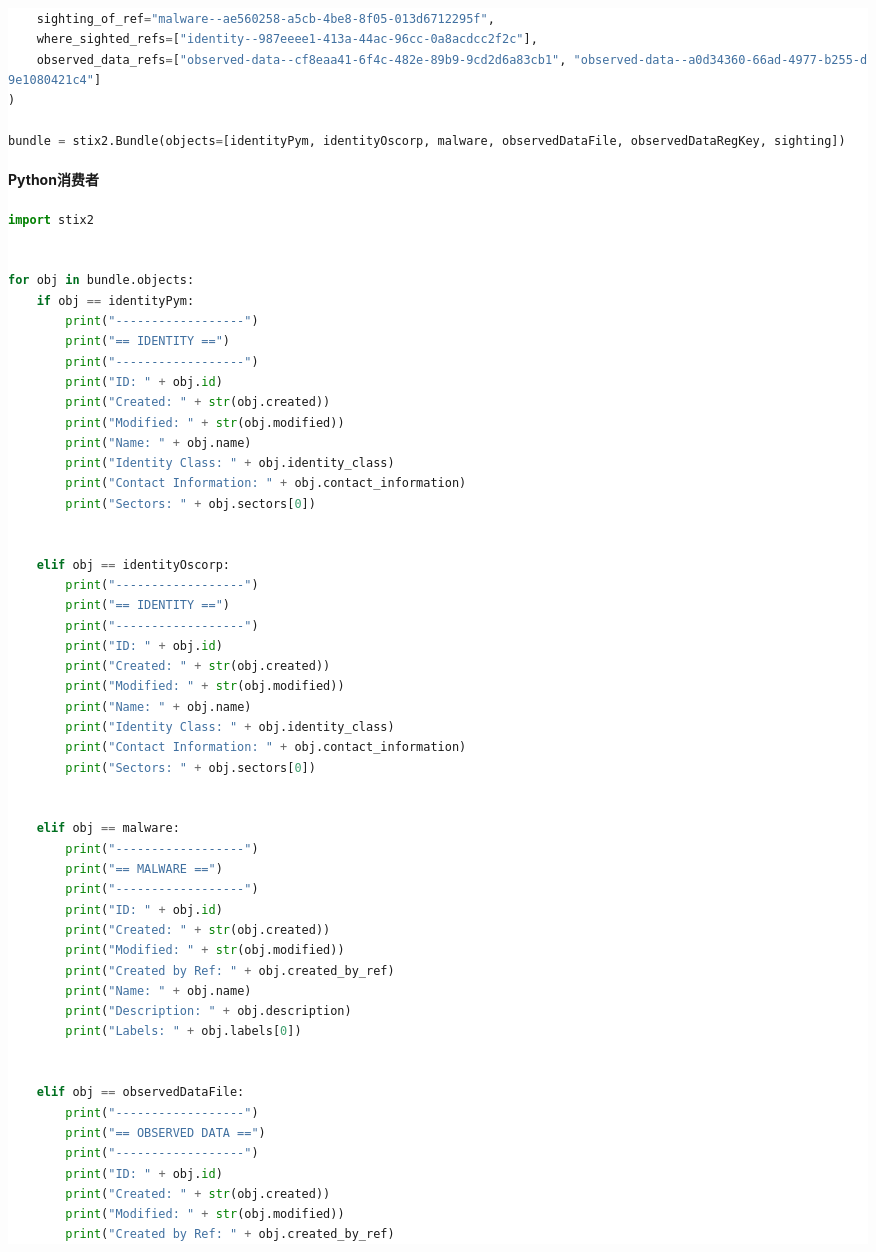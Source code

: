 ```python
    sighting_of_ref="malware--ae560258-a5cb-4be8-8f05-013d6712295f",
    where_sighted_refs=["identity--987eeee1-413a-44ac-96cc-0a8acdcc2f2c"],
    observed_data_refs=["observed-data--cf8eaa41-6f4c-482e-89b9-9cd2d6a83cb1", "observed-data--a0d34360-66ad-4977-b255-d9e1080421c4"]
)

bundle = stix2.Bundle(objects=[identityPym, identityOscorp, malware, observedDataFile, observedDataRegKey, sighting])
```

#### Python消费者

```python
import stix2


for obj in bundle.objects:
    if obj == identityPym:
        print("------------------")
        print("== IDENTITY ==")
        print("------------------")
        print("ID: " + obj.id)
        print("Created: " + str(obj.created))
        print("Modified: " + str(obj.modified))
        print("Name: " + obj.name)
        print("Identity Class: " + obj.identity_class)
        print("Contact Information: " + obj.contact_information)
        print("Sectors: " + obj.sectors[0])


    elif obj == identityOscorp:
        print("------------------")
        print("== IDENTITY ==")
        print("------------------")
        print("ID: " + obj.id)
        print("Created: " + str(obj.created))
        print("Modified: " + str(obj.modified))
        print("Name: " + obj.name)
        print("Identity Class: " + obj.identity_class)
        print("Contact Information: " + obj.contact_information)
        print("Sectors: " + obj.sectors[0])


    elif obj == malware:
        print("------------------")
        print("== MALWARE ==")
        print("------------------")
        print("ID: " + obj.id)
        print("Created: " + str(obj.created))
        print("Modified: " + str(obj.modified))
        print("Created by Ref: " + obj.created_by_ref)
        print("Name: " + obj.name)
        print("Description: " + obj.description)
        print("Labels: " + obj.labels[0])


    elif obj == observedDataFile:
        print("------------------")
        print("== OBSERVED DATA ==")
        print("------------------")
        print("ID: " + obj.id)
        print("Created: " + str(obj.created))
        print("Modified: " + str(obj.modified))
        print("Created by Ref: " + obj.created_by_ref)
```